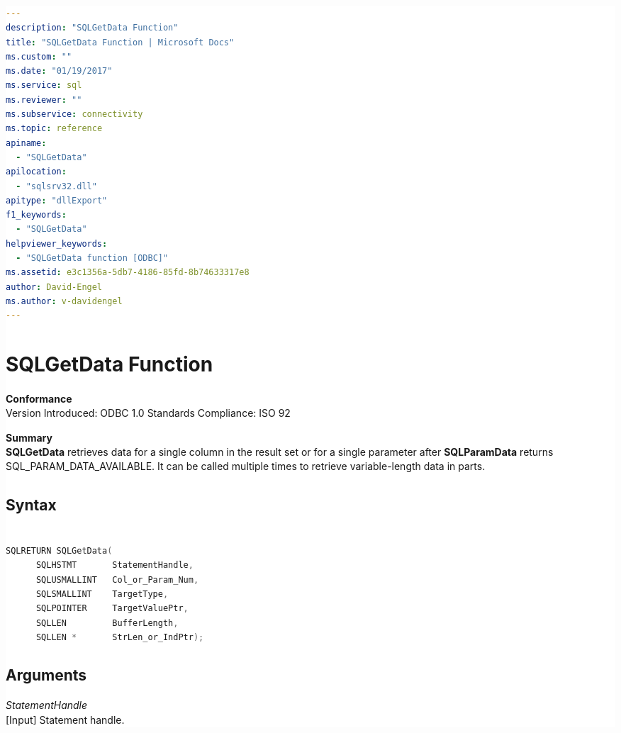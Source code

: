 ```yaml
---
description: "SQLGetData Function"
title: "SQLGetData Function | Microsoft Docs"
ms.custom: ""
ms.date: "01/19/2017"
ms.service: sql
ms.reviewer: ""
ms.subservice: connectivity
ms.topic: reference
apiname: 
  - "SQLGetData"
apilocation: 
  - "sqlsrv32.dll"
apitype: "dllExport"
f1_keywords: 
  - "SQLGetData"
helpviewer_keywords: 
  - "SQLGetData function [ODBC]"
ms.assetid: e3c1356a-5db7-4186-85fd-8b74633317e8
author: David-Engel
ms.author: v-davidengel
---
```

# SQLGetData Function
**Conformance**  
 Version Introduced: ODBC 1.0 Standards Compliance: ISO 92  
  
 **Summary**  
 **SQLGetData** retrieves data for a single column in the result set or for a single parameter after **SQLParamData** returns SQL_PARAM_DATA_AVAILABLE. It can be called multiple times to retrieve variable-length data in parts.  
  
## Syntax  
  
```cpp  
  
SQLRETURN SQLGetData(  
      SQLHSTMT       StatementHandle,  
      SQLUSMALLINT   Col_or_Param_Num,  
      SQLSMALLINT    TargetType,  
      SQLPOINTER     TargetValuePtr,  
      SQLLEN         BufferLength,  
      SQLLEN *       StrLen_or_IndPtr);  
```  
  
## Arguments  
 *StatementHandle*  
 [Input] Statement handle.  
  